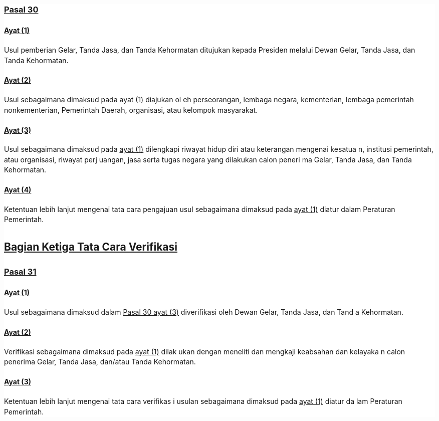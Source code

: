 ### [Pasal 30](http://example.org/legal/peraturan/uu/2009/20/pasal/0030)

#### [Ayat (1)](http://example.org/legal/peraturan/uu/2009/20/pasal/0030/versi/20090618/ayat/0001)
Usul pemberian Gelar, Tanda Jasa, dan Tanda Kehormatan ditujukan kepada Presiden melalui Dewan Gelar, Tanda Jasa, dan Tanda Kehormatan.

#### [Ayat (2)](http://example.org/legal/peraturan/uu/2009/20/pasal/0030/versi/20090618/ayat/0002)
Usul sebagaimana dimaksud pada [ayat (1)](http://example.org/legal/peraturan/uu/2009/20/pasal/0030/versi/20090618/ayat/0001) diajukan ol eh perseorangan, lembaga negara, kementerian, lembaga pemerintah nonkementerian, Pemerintah Daerah, organisasi, atau kelompok masyarakat.

#### [Ayat (3)](http://example.org/legal/peraturan/uu/2009/20/pasal/0030/versi/20090618/ayat/0003)
Usul sebagaimana dimaksud pada [ayat (1)](http://example.org/legal/peraturan/uu/2009/20/pasal/0030/versi/20090618/ayat/0001) dilengkapi riwayat hidup diri atau keterangan mengenai kesatua n, institusi pemerintah, atau organisasi, riwayat perj uangan, jasa serta tugas negara yang dilakukan calon peneri ma Gelar, Tanda Jasa, dan Tanda Kehormatan.

#### [Ayat (4)](http://example.org/legal/peraturan/uu/2009/20/pasal/0030/versi/20090618/ayat/0004)
Ketentuan lebih lanjut mengenai tata cara pengajuan usul sebagaimana dimaksud pada [ayat (1)](http://example.org/legal/peraturan/uu/2009/20/pasal/0030/versi/20090618/ayat/0001) diatur dalam Peraturan Pemerintah.



## [Bagian Ketiga Tata Cara Verifikasi](http://example.org/legal/peraturan/uu/2009/20/bab/0005/bagian/0003)

### [Pasal 31](http://example.org/legal/peraturan/uu/2009/20/pasal/0031)

#### [Ayat (1)](http://example.org/legal/peraturan/uu/2009/20/pasal/0031/versi/20090618/ayat/0001)
Usul sebagaimana dimaksud dalam [Pasal 30 ayat (3)](http://example.org/legal/peraturan/uu/2009/20/pasal/0031/versi/20090618/ayat/0003) diverifikasi oleh Dewan Gelar, Tanda Jasa, dan Tand a Kehormatan.

#### [Ayat (2)](http://example.org/legal/peraturan/uu/2009/20/pasal/0031/versi/20090618/ayat/0002)
Verifikasi sebagaimana dimaksud pada [ayat (1)](http://example.org/legal/peraturan/uu/2009/20/pasal/0031/versi/20090618/ayat/0001) dilak ukan dengan meneliti dan mengkaji keabsahan dan kelayaka n calon penerima Gelar, Tanda Jasa, dan/atau Tanda Kehormatan.

#### [Ayat (3)](http://example.org/legal/peraturan/uu/2009/20/pasal/0031/versi/20090618/ayat/0003)
Ketentuan lebih lanjut mengenai tata cara verifikas i usulan sebagaimana dimaksud pada [ayat (1)](http://example.org/legal/peraturan/uu/2009/20/pasal/0031/versi/20090618/ayat/0001) diatur da lam Peraturan Pemerintah.
